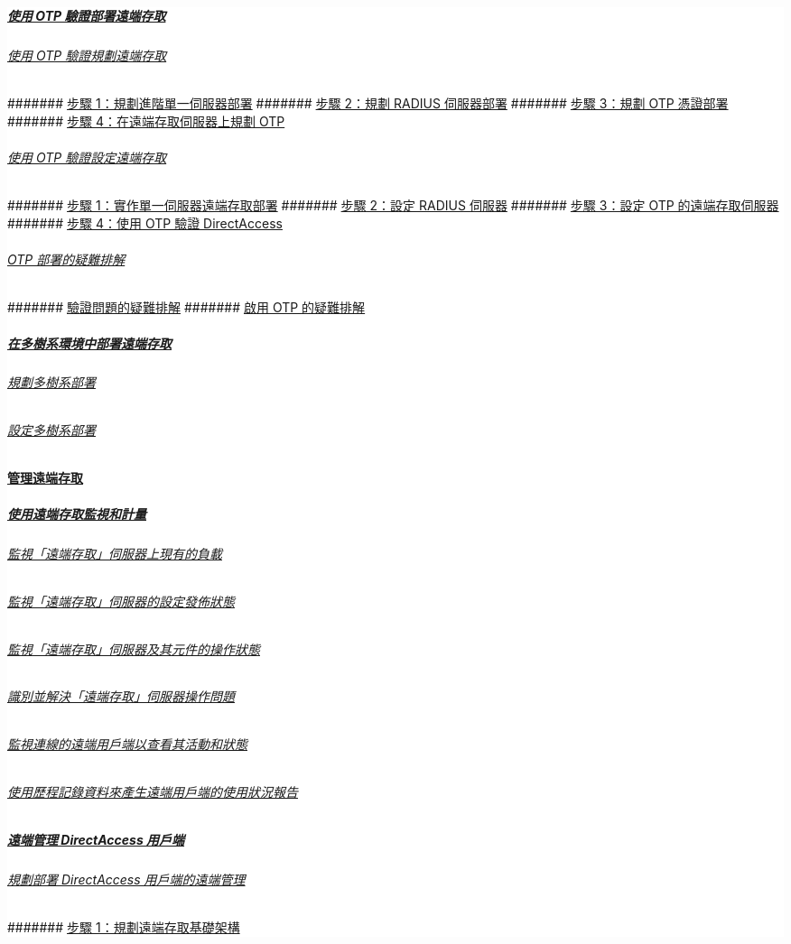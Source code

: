 ##### [使用 OTP 驗證部署遠端存取](remote-access/ras/otp/Deploy-RA-OTP.md)
###### [使用 OTP 驗證規劃遠端存取](remote-access/ras/otp/plan/Plan-remote-Access-with-OTP-Authentication.md)
####### [步驟 1：規劃進階單一伺服器部署](remote-access/ras/otp/plan/Step-1-Plan-an-Advanced-Single-Server-Deployment.md)
####### [步驟 2：規劃 RADIUS 伺服器部署](remote-access/ras/otp/plan/Step-2-Plan-the-RADIUS-Server-Deployment.md)
####### [步驟 3：規劃 OTP 憑證部署](remote-access/ras/otp/plan/Step-3-Plan-OTP-Certificate-Deployment.md)
####### [步驟 4：在遠端存取伺服器上規劃 OTP](remote-access/ras/otp/plan/Step-4-Plan-for-OTP-on-the-remote-Access-Server.md)
###### [使用 OTP 驗證設定遠端存取](remote-access/ras/otp/configure/Configure-RA-with-OTP-Authentication.md)
####### [步驟 1：實作單一伺服器遠端存取部署](remote-access/ras/multisite/configure/Step-1-Implement-a-Single-Server-remote-Access-Deployment.md)
####### [步驟 2：設定 RADIUS 伺服器](remote-access/ras/otp/configure/Step-2-Configure-the-RADIUS-Server.md)
####### [步驟 3：設定 OTP 的遠端存取伺服器](remote-access/ras/otp/configure/Step-3-Configure-the-remote-Access-Server-for-OTP.md)
####### [步驟 4：使用 OTP 驗證 DirectAccess](remote-access/ras/otp/configure/Step-4-verify-directAccess-with-OTP.md)
###### [OTP 部署的疑難排解](remote-access/ras/otp/troubleshoot/Troubleshoot-an-OTP-Deployment.md)
####### [驗證問題的疑難排解](remote-access/ras/otp/troubleshoot/Troubleshooting-Authentication-Issues.md)
####### [啟用 OTP 的疑難排解](remote-access/ras/otp/troubleshoot/Troubleshooting-Enabling-OTP.md)
##### [在多樹系環境中部署遠端存取](remote-access/ras/multi-forest/Deploy-remote-Access-in-a-Multi-forest-Environment.md)
###### [規劃多樹系部署](remote-access/ras/multi-forest/Plan-a-Multi-forest-Deployment.md)
###### [設定多樹系部署](remote-access/ras/multi-forest/Configure-a-Multi-forest-Deployment.md)
#### [管理遠端存取](remote-access/ras/Manage-remote-Access.md)
##### [使用遠端存取監視和計量](remote-access/ras/monitoring-and-accounting/Use-remote-Access-Monitoring-and-Accounting.md)
###### [監視「遠端存取」伺服器上現有的負載](remote-access/ras/monitoring-and-accounting/Monitor-the-existing-load-on-the-remote-Access-server.md)
###### [監視「遠端存取」伺服器的設定發佈狀態](remote-access/ras/monitoring-and-accounting/Monitor-the-configuration-distribution-status-of-the-remote-Access-server.md)
###### [監視「遠端存取」伺服器及其元件的操作狀態](remote-access/ras/monitoring-and-accounting/Monitor-the-operations-status-of-the-remote-Access-server-and-its-components.md)
###### [識別並解決「遠端存取」伺服器操作問題](remote-access/ras/monitoring-and-accounting/Identify-and-resolve-remote-Access-server-operations-problems.md)
###### [監視連線的遠端用戶端以查看其活動和狀態](remote-access/ras/monitoring-and-accounting/Monitor-connected-remote-clients-for-activity-and-status.md)
###### [使用歷程記錄資料來產生遠端用戶端的使用狀況報告](remote-access/ras/monitoring-and-accounting/Generate-a-usage-report-for-remote-clients-using-historical-data.md)
##### [遠端管理 DirectAccess 用戶端](remote-access/ras/manage-remote-clients/Manage-directAccess-Clients-remotely.md)
###### [規劃部署 DirectAccess 用戶端的遠端管理](remote-access/ras/manage-remote-clients/plan/Plan-Deployment-for-remote-Management-of-directAccess-Clients.md)
####### [步驟 1：規劃遠端存取基礎架構](remote-access/ras/manage-remote-clients/plan/Step-1-Plan-the-remote-Access-Infrastructure.md)